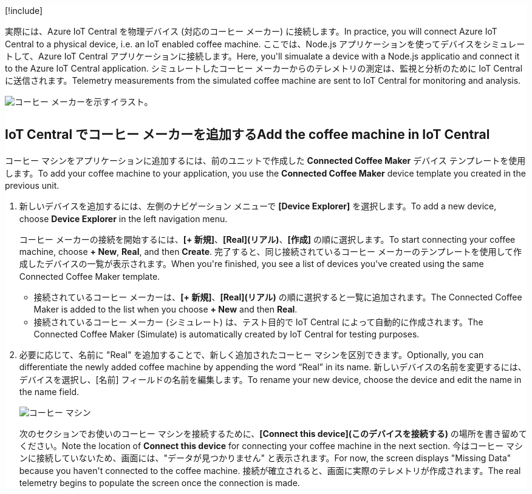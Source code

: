 [!include[](../../../includes/azure-sandbox-activate.md)]

<span data-ttu-id="6f2e3-101">実際には、Azure IoT Central を物理デバイス (対応のコーヒー メーカー) に接続します。</span><span class="sxs-lookup"><span data-stu-id="6f2e3-101">In practice, you will connect Azure IoT Central to a physical device, i.e. an IoT enabled coffee machine.</span></span> <span data-ttu-id="6f2e3-102">ここでは、Node.js アプリケーションを使ってデバイスをシミュレートして、Azure IoT Central アプリケーションに接続します。</span><span class="sxs-lookup"><span data-stu-id="6f2e3-102">Here, you'll simualate a device with a Node.js applicatio and connect it to the Azure IoT Central application.</span></span> <span data-ttu-id="6f2e3-103">シミュレートしたコーヒー メーカーからのテレメトリの測定は、監視と分析のために IoT Central に送信されます。</span><span class="sxs-lookup"><span data-stu-id="6f2e3-103">Telemetry measurements from the simulated coffee machine are sent to IoT Central for monitoring and analysis.</span></span>

![コーヒー メーカーを示すイラスト。](../media/3-coffee-machine.png) 

## <a name="add-the-coffee-machine-in-iot-central"></a><span data-ttu-id="6f2e3-105">IoT Central でコーヒー メーカーを追加する</span><span class="sxs-lookup"><span data-stu-id="6f2e3-105">Add the coffee machine in IoT Central</span></span> 
<span data-ttu-id="6f2e3-106">コーヒー マシンをアプリケーションに追加するには、前のユニットで作成した **Connected Coffee Maker** デバイス テンプレートを使用します。</span><span class="sxs-lookup"><span data-stu-id="6f2e3-106">To add your coffee machine to your application, you use the **Connected Coffee Maker** device template you created in the previous unit.</span></span>

1. <span data-ttu-id="6f2e3-107">新しいデバイスを追加するには、左側のナビゲーション メニューで **[Device Explorer]** を選択します。</span><span class="sxs-lookup"><span data-stu-id="6f2e3-107">To add a new device, choose **Device Explorer** in the left navigation menu.</span></span>

    <span data-ttu-id="6f2e3-108">コーヒー メーカーの接続を開始するには、**[+ 新規]**、**[Real]\(リアル\)**、**[作成]** の順に選択します。</span><span class="sxs-lookup"><span data-stu-id="6f2e3-108">To start connecting your coffee machine, choose **+ New**, **Real**, and then **Create**.</span></span> <span data-ttu-id="6f2e3-109">完了すると、同じ接続されているコーヒー メーカーのテンプレートを使用して作成したデバイスの一覧が表示されます。</span><span class="sxs-lookup"><span data-stu-id="6f2e3-109">When you're finished, you see a list of devices you've created using the same Connected Coffee Maker template.</span></span>
   
    *   <span data-ttu-id="6f2e3-110">接続されているコーヒー メーカーは、**[+ 新規]**、**[Real]\(リアル\)** の順に選択すると一覧に追加されます。</span><span class="sxs-lookup"><span data-stu-id="6f2e3-110">The Connected Coffee Maker is added to the list when you choose **+ New** and then **Real**.</span></span> 
    *   <span data-ttu-id="6f2e3-111">接続されているコーヒー メーカー (シミュレート) は、テスト目的で IoT Central によって自動的に作成されます。</span><span class="sxs-lookup"><span data-stu-id="6f2e3-111">The Connected Coffee Maker (Simulate) is automatically created by IoT Central for testing purposes.</span></span> 

1.  <span data-ttu-id="6f2e3-112">必要に応じて、名前に "Real" を追加することで、新しく追加されたコーヒー マシンを区別できます。</span><span class="sxs-lookup"><span data-stu-id="6f2e3-112">Optionally, you can differentiate the newly added coffee machine by appending the word “Real” in its name.</span></span> <span data-ttu-id="6f2e3-113">新しいデバイスの名前を変更するには、デバイスを選択し、[名前] フィールドの名前を編集します。</span><span class="sxs-lookup"><span data-stu-id="6f2e3-113">To rename your new device, choose the device and edit the name in the name field.</span></span> 

    ![コーヒー マシン](../media/3-connect-device-a.png) 

    <span data-ttu-id="6f2e3-115">次のセクションでお使いのコーヒー マシンを接続するために、**[Connect this device]\(このデバイスを接続する\)** の場所を書き留めてください。</span><span class="sxs-lookup"><span data-stu-id="6f2e3-115">Note the location of **Connect this device** for connecting your coffee machine in the next section.</span></span> <span data-ttu-id="6f2e3-116">今はコーヒー マシンに接続していないため、画面には、"データが見つかりません" と表示されます。</span><span class="sxs-lookup"><span data-stu-id="6f2e3-116">For now, the screen displays "Missing Data" because you haven't connected to the coffee machine.</span></span> <span data-ttu-id="6f2e3-117">接続が確立されると、画面に実際のテレメトリが作成されます。</span><span class="sxs-lookup"><span data-stu-id="6f2e3-117">The real telemetry begins to populate the screen once the connection is made.</span></span> 
 